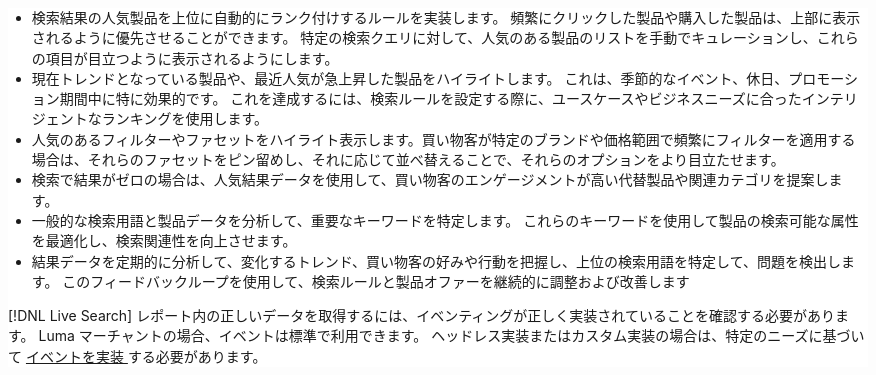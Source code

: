 - 検索結果の人気製品を上位に自動的にランク付けするルールを実装します。 頻繁にクリックした製品や購入した製品は、上部に表示されるように優先させることができます。 特定の検索クエリに対して、人気のある製品のリストを手動でキュレーションし、これらの項目が目立つように表示されるようにします。
- 現在トレンドとなっている製品や、最近人気が急上昇した製品をハイライトします。 これは、季節的なイベント、休日、プロモーション期間中に特に効果的です。 これを達成するには、検索ルールを設定する際に、ユースケースやビジネスニーズに合ったインテリジェントなランキングを使用します。
- 人気のあるフィルターやファセットをハイライト表示します。買い物客が特定のブランドや価格範囲で頻繁にフィルターを適用する場合は、それらのファセットをピン留めし、それに応じて並べ替えることで、それらのオプションをより目立たせます。
- 検索で結果がゼロの場合は、人気結果データを使用して、買い物客のエンゲージメントが高い代替製品や関連カテゴリを提案します。
- 一般的な検索用語と製品データを分析して、重要なキーワードを特定します。 これらのキーワードを使用して製品の検索可能な属性を最適化し、検索関連性を向上させます。
- 結果データを定期的に分析して、変化するトレンド、買い物客の好みや行動を把握し、上位の検索用語を特定して、問題を検出します。 このフィードバックループを使用して、検索ルールと製品オファーを継続的に調整および改善します

[!DNL Live Search] レポート内の正しいデータを取得するには、イベンティングが正しく実装されていることを確認する必要があります。 Luma マーチャントの場合、イベントは標準で利用できます。 ヘッドレス実装またはカスタム実装の場合は、特定のニーズに基づいて [ イベントを実装 ](https://developer.adobe.com/commerce/services/shared-services/storefront-events/) する必要があります。

